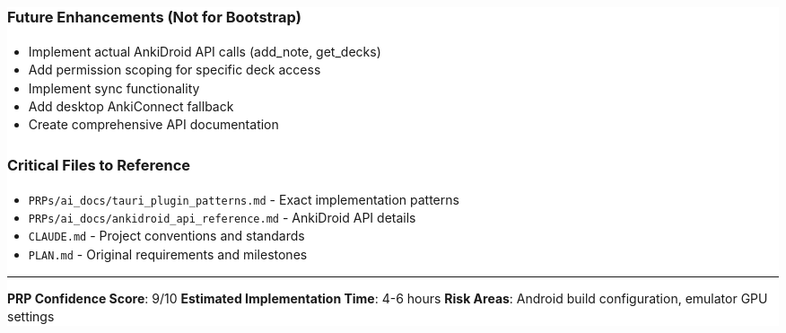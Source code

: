 ### Future Enhancements (Not for Bootstrap)
- Implement actual AnkiDroid API calls (add_note, get_decks)
- Add permission scoping for specific deck access
- Implement sync functionality
- Add desktop AnkiConnect fallback
- Create comprehensive API documentation

### Critical Files to Reference
- `PRPs/ai_docs/tauri_plugin_patterns.md` - Exact implementation patterns
- `PRPs/ai_docs/ankidroid_api_reference.md` - AnkiDroid API details
- `CLAUDE.md` - Project conventions and standards
- `PLAN.md` - Original requirements and milestones

---

**PRP Confidence Score**: 9/10
**Estimated Implementation Time**: 4-6 hours
**Risk Areas**: Android build configuration, emulator GPU settings